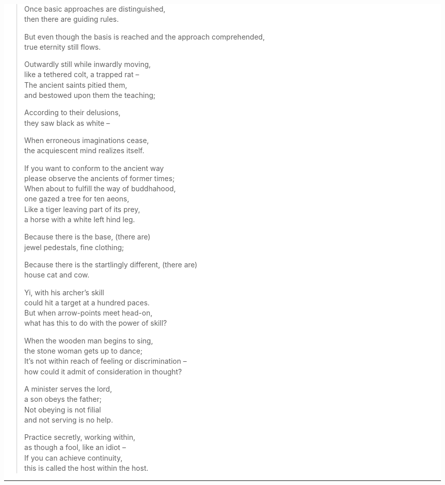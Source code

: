 > Once basic approaches are distinguished,  
> then there are guiding rules.  
> 
> But even though the basis is reached and the approach comprehended,  
> true eternity still flows.  
> 
> Outwardly still while inwardly moving,  
> like a tethered colt, a trapped rat –  
> The ancient saints pitied them,  
> and bestowed upon them the teaching;  
> 
> According to their delusions,  
> they saw black as white –  
> 
> When erroneous imaginations cease,  
> the acquiescent mind realizes itself.  
> 
> If you want to conform to the ancient way  
> please observe the ancients of former times;  
> When about to fulfill the way of buddhahood,  
> one gazed a tree for ten aeons,  
> Like a tiger leaving part of its prey,  
> a horse with a white left hind leg.  
> 
> Because there is the base, (there are)  
> jewel pedestals, fine clothing;  
> 
> Because there is the startlingly different, (there are)  
> house cat and cow.  
> 
> Yi, with his archer’s skill  
> could hit a target at a hundred paces.  
> But when arrow-points meet head-on,  
> what has this to do with the power of skill?  
> 
> When the wooden man begins to sing,  
> the stone woman gets up to dance;  
> It’s not within reach of feeling or discrimination –  
> how could it admit of consideration in thought?  
> 
> A minister serves the lord,  
> a son obeys the father;  
> Not obeying is not filial  
> and not serving is no help.  
> 
> Practice secretly, working within,  
> as though a fool, like an idiot –  
> If you can achieve continuity,  
> this is called the host within the host.  

--- 
